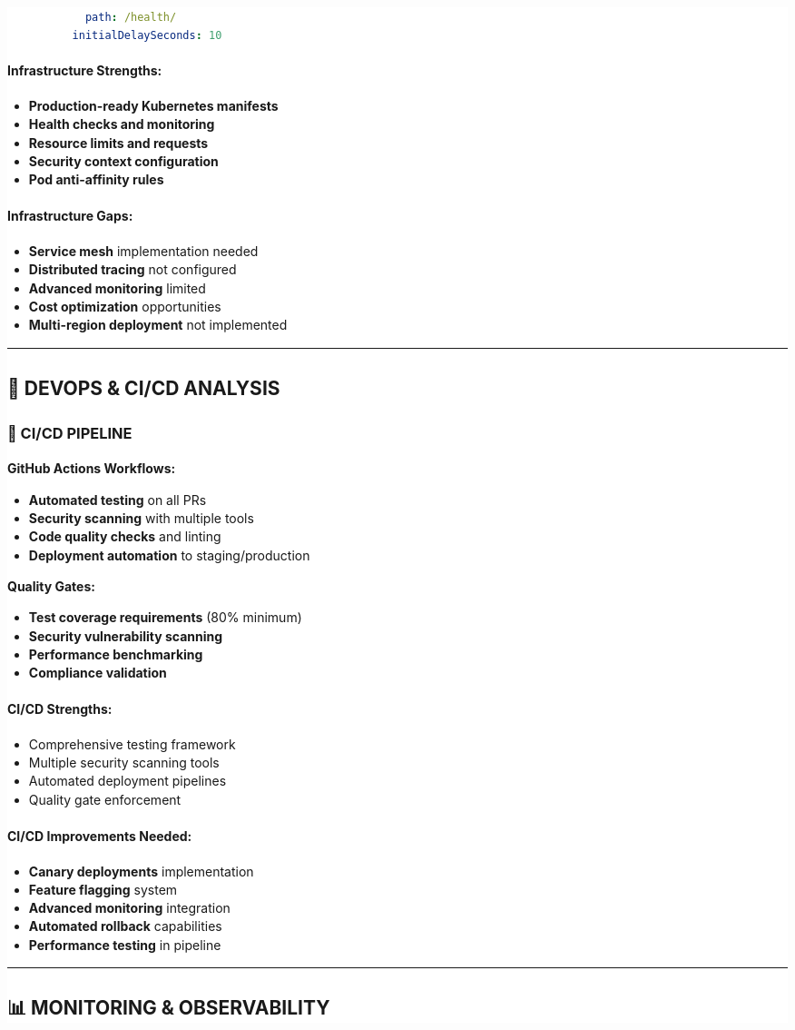 ```yaml
            path: /health/
          initialDelaySeconds: 10
```

#### Infrastructure Strengths:
- **Production-ready Kubernetes manifests**
- **Health checks and monitoring**
- **Resource limits and requests**
- **Security context configuration**
- **Pod anti-affinity rules**

#### Infrastructure Gaps:
- **Service mesh** implementation needed
- **Distributed tracing** not configured
- **Advanced monitoring** limited
- **Cost optimization** opportunities
- **Multi-region deployment** not implemented

---

## 🔧 DEVOPS & CI/CD ANALYSIS

### 🔄 CI/CD PIPELINE

**GitHub Actions Workflows:**
- **Automated testing** on all PRs
- **Security scanning** with multiple tools
- **Code quality checks** and linting
- **Deployment automation** to staging/production

**Quality Gates:**
- **Test coverage requirements** (80% minimum)
- **Security vulnerability scanning**
- **Performance benchmarking**
- **Compliance validation**

#### CI/CD Strengths:
- Comprehensive testing framework
- Multiple security scanning tools
- Automated deployment pipelines
- Quality gate enforcement

#### CI/CD Improvements Needed:
- **Canary deployments** implementation
- **Feature flagging** system
- **Advanced monitoring** integration
- **Automated rollback** capabilities
- **Performance testing** in pipeline

---

## 📊 MONITORING & OBSERVABILITY
